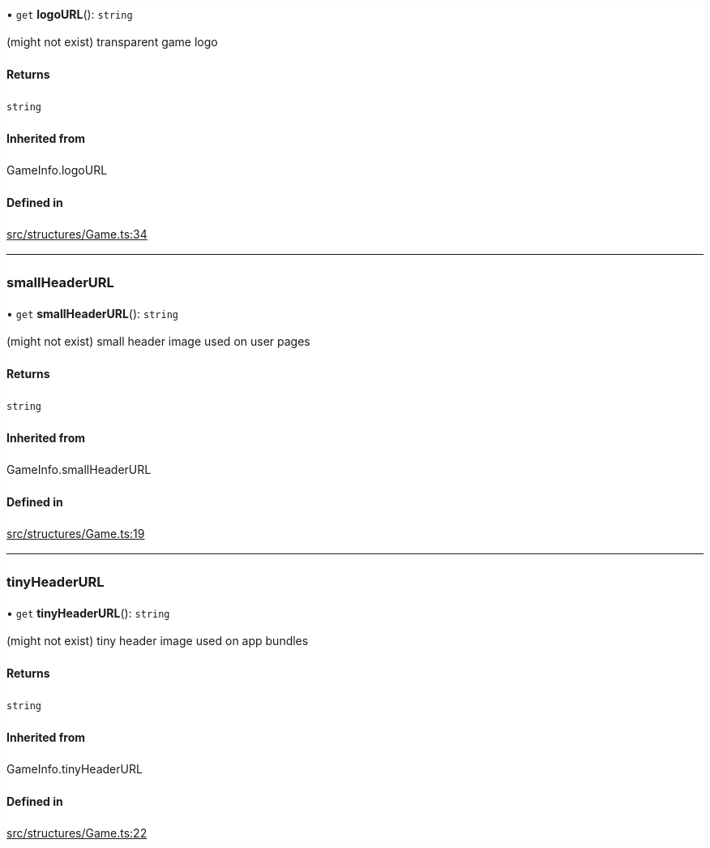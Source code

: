 • `get` **logoURL**(): `string`

(might not exist) transparent game logo

#### Returns

`string`

#### Inherited from

GameInfo.logoURL

#### Defined in

[src/structures/Game.ts:34](https://github.com/xDimGG/node-steamapi/blob/e50b622/src/structures/Game.ts#L34)

___

### smallHeaderURL

• `get` **smallHeaderURL**(): `string`

(might not exist) small header image used on user pages

#### Returns

`string`

#### Inherited from

GameInfo.smallHeaderURL

#### Defined in

[src/structures/Game.ts:19](https://github.com/xDimGG/node-steamapi/blob/e50b622/src/structures/Game.ts#L19)

___

### tinyHeaderURL

• `get` **tinyHeaderURL**(): `string`

(might not exist) tiny header image used on app bundles

#### Returns

`string`

#### Inherited from

GameInfo.tinyHeaderURL

#### Defined in

[src/structures/Game.ts:22](https://github.com/xDimGG/node-steamapi/blob/e50b622/src/structures/Game.ts#L22)
